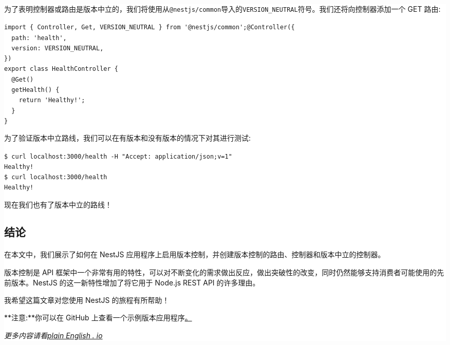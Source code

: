 为了表明控制器或路由是版本中立的，我们将使用从`@nestjs/common`导入的`VERSION_NEUTRAL`符号。我们还将向控制器添加一个 GET 路由:

```
import { Controller, Get, VERSION_NEUTRAL } from '@nestjs/common';@Controller({
  path: 'health',
  version: VERSION_NEUTRAL,
})
export class HealthController {
  @Get()
  getHealth() {
    return 'Healthy!';
  }
}
```

为了验证版本中立路线，我们可以在有版本和没有版本的情况下对其进行测试:

```
$ curl localhost:3000/health -H "Accept: application/json;v=1"
Healthy!
$ curl localhost:3000/health
Healthy!
```

现在我们也有了版本中立的路线！

## 结论

在本文中，我们展示了如何在 NestJS 应用程序上启用版本控制，并创建版本控制的路由、控制器和版本中立的控制器。

版本控制是 API 框架中一个非常有用的特性，可以对不断变化的需求做出反应，做出突破性的改变，同时仍然能够支持消费者可能使用的先前版本。NestJS 的这一新特性增加了将它用于 Node.js REST API 的许多理由。

我希望这篇文章对您使用 NestJS 的旅程有所帮助！

**注意:**你可以在 GitHub 上查看一个示例版本应用程序[。](https://github.com/rich-w-lee/nest-versioning-demo)

*更多内容请看*[*plain English . io*](http://plainenglish.io/)